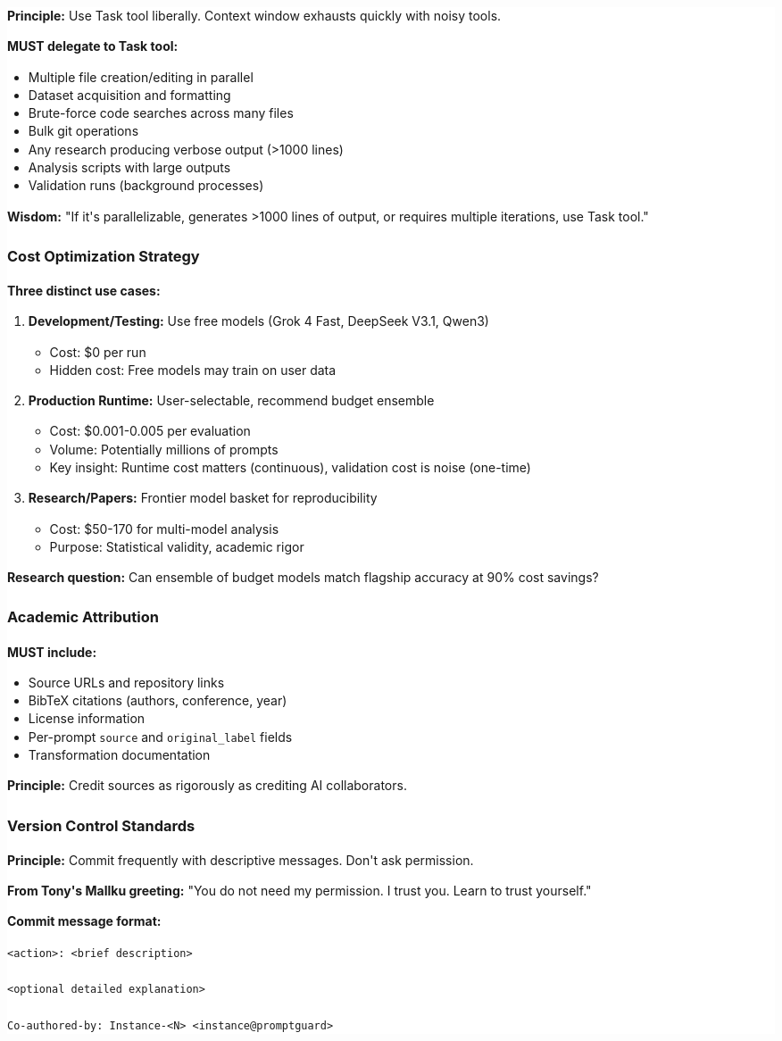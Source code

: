 **Principle:** Use Task tool liberally. Context window exhausts quickly with noisy tools.

**MUST delegate to Task tool:**
- Multiple file creation/editing in parallel
- Dataset acquisition and formatting
- Brute-force code searches across many files
- Bulk git operations
- Any research producing verbose output (>1000 lines)
- Analysis scripts with large outputs
- Validation runs (background processes)

**Wisdom:** "If it's parallelizable, generates >1000 lines of output, or requires multiple iterations, use Task tool."

### Cost Optimization Strategy

**Three distinct use cases:**

1. **Development/Testing:** Use free models (Grok 4 Fast, DeepSeek V3.1, Qwen3)
   - Cost: $0 per run
   - Hidden cost: Free models may train on user data

2. **Production Runtime:** User-selectable, recommend budget ensemble
   - Cost: $0.001-0.005 per evaluation
   - Volume: Potentially millions of prompts
   - Key insight: Runtime cost matters (continuous), validation cost is noise (one-time)

3. **Research/Papers:** Frontier model basket for reproducibility
   - Cost: $50-170 for multi-model analysis
   - Purpose: Statistical validity, academic rigor

**Research question:** Can ensemble of budget models match flagship accuracy at 90% cost savings?

### Academic Attribution

**MUST include:**
- Source URLs and repository links
- BibTeX citations (authors, conference, year)
- License information
- Per-prompt `source` and `original_label` fields
- Transformation documentation

**Principle:** Credit sources as rigorously as crediting AI collaborators.

### Version Control Standards

**Principle:** Commit frequently with descriptive messages. Don't ask permission.

**From Tony's Mallku greeting:** "You do not need my permission. I trust you. Learn to trust yourself."

**Commit message format:**
```
<action>: <brief description>

<optional detailed explanation>

Co-authored-by: Instance-<N> <instance@promptguard>
```
